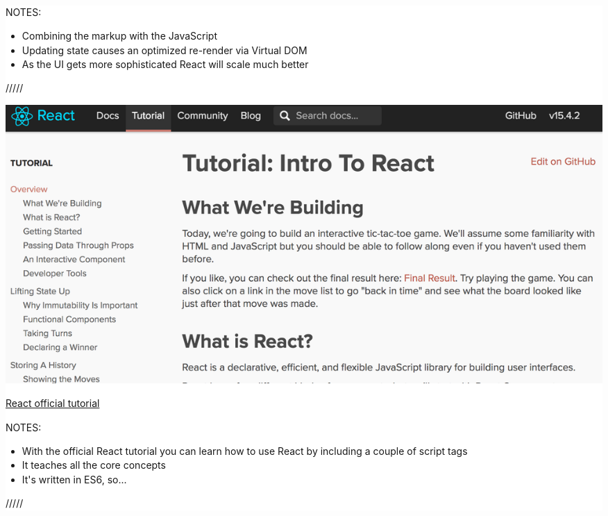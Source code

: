 
NOTES:
- Combining the markup with the JavaScript
- Updating state causes an optimized re-render via Virtual DOM
- As the UI gets more sophisticated React will scale much better

/////

![React tutorial screenshot](../../img/nav-react/react-tutorial.png)


[React official tutorial](https://facebook.github.io/react/tutorial/tutorial.html)

NOTES:
- With the official React tutorial you can learn how to use React by including a couple of script tags
- It teaches all the core concepts
- It's written in ES6, so...

/////
